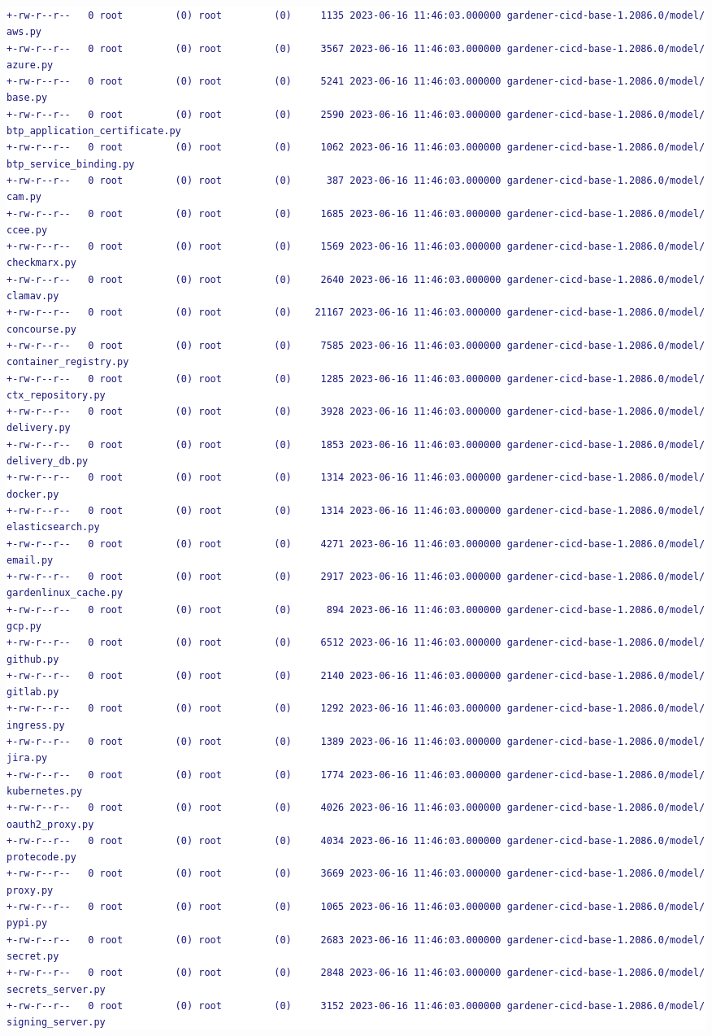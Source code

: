 ```diff
+-rw-r--r--   0 root         (0) root         (0)     1135 2023-06-16 11:46:03.000000 gardener-cicd-base-1.2086.0/model/aws.py
+-rw-r--r--   0 root         (0) root         (0)     3567 2023-06-16 11:46:03.000000 gardener-cicd-base-1.2086.0/model/azure.py
+-rw-r--r--   0 root         (0) root         (0)     5241 2023-06-16 11:46:03.000000 gardener-cicd-base-1.2086.0/model/base.py
+-rw-r--r--   0 root         (0) root         (0)     2590 2023-06-16 11:46:03.000000 gardener-cicd-base-1.2086.0/model/btp_application_certificate.py
+-rw-r--r--   0 root         (0) root         (0)     1062 2023-06-16 11:46:03.000000 gardener-cicd-base-1.2086.0/model/btp_service_binding.py
+-rw-r--r--   0 root         (0) root         (0)      387 2023-06-16 11:46:03.000000 gardener-cicd-base-1.2086.0/model/cam.py
+-rw-r--r--   0 root         (0) root         (0)     1685 2023-06-16 11:46:03.000000 gardener-cicd-base-1.2086.0/model/ccee.py
+-rw-r--r--   0 root         (0) root         (0)     1569 2023-06-16 11:46:03.000000 gardener-cicd-base-1.2086.0/model/checkmarx.py
+-rw-r--r--   0 root         (0) root         (0)     2640 2023-06-16 11:46:03.000000 gardener-cicd-base-1.2086.0/model/clamav.py
+-rw-r--r--   0 root         (0) root         (0)    21167 2023-06-16 11:46:03.000000 gardener-cicd-base-1.2086.0/model/concourse.py
+-rw-r--r--   0 root         (0) root         (0)     7585 2023-06-16 11:46:03.000000 gardener-cicd-base-1.2086.0/model/container_registry.py
+-rw-r--r--   0 root         (0) root         (0)     1285 2023-06-16 11:46:03.000000 gardener-cicd-base-1.2086.0/model/ctx_repository.py
+-rw-r--r--   0 root         (0) root         (0)     3928 2023-06-16 11:46:03.000000 gardener-cicd-base-1.2086.0/model/delivery.py
+-rw-r--r--   0 root         (0) root         (0)     1853 2023-06-16 11:46:03.000000 gardener-cicd-base-1.2086.0/model/delivery_db.py
+-rw-r--r--   0 root         (0) root         (0)     1314 2023-06-16 11:46:03.000000 gardener-cicd-base-1.2086.0/model/docker.py
+-rw-r--r--   0 root         (0) root         (0)     1314 2023-06-16 11:46:03.000000 gardener-cicd-base-1.2086.0/model/elasticsearch.py
+-rw-r--r--   0 root         (0) root         (0)     4271 2023-06-16 11:46:03.000000 gardener-cicd-base-1.2086.0/model/email.py
+-rw-r--r--   0 root         (0) root         (0)     2917 2023-06-16 11:46:03.000000 gardener-cicd-base-1.2086.0/model/gardenlinux_cache.py
+-rw-r--r--   0 root         (0) root         (0)      894 2023-06-16 11:46:03.000000 gardener-cicd-base-1.2086.0/model/gcp.py
+-rw-r--r--   0 root         (0) root         (0)     6512 2023-06-16 11:46:03.000000 gardener-cicd-base-1.2086.0/model/github.py
+-rw-r--r--   0 root         (0) root         (0)     2140 2023-06-16 11:46:03.000000 gardener-cicd-base-1.2086.0/model/gitlab.py
+-rw-r--r--   0 root         (0) root         (0)     1292 2023-06-16 11:46:03.000000 gardener-cicd-base-1.2086.0/model/ingress.py
+-rw-r--r--   0 root         (0) root         (0)     1389 2023-06-16 11:46:03.000000 gardener-cicd-base-1.2086.0/model/jira.py
+-rw-r--r--   0 root         (0) root         (0)     1774 2023-06-16 11:46:03.000000 gardener-cicd-base-1.2086.0/model/kubernetes.py
+-rw-r--r--   0 root         (0) root         (0)     4026 2023-06-16 11:46:03.000000 gardener-cicd-base-1.2086.0/model/oauth2_proxy.py
+-rw-r--r--   0 root         (0) root         (0)     4034 2023-06-16 11:46:03.000000 gardener-cicd-base-1.2086.0/model/protecode.py
+-rw-r--r--   0 root         (0) root         (0)     3669 2023-06-16 11:46:03.000000 gardener-cicd-base-1.2086.0/model/proxy.py
+-rw-r--r--   0 root         (0) root         (0)     1065 2023-06-16 11:46:03.000000 gardener-cicd-base-1.2086.0/model/pypi.py
+-rw-r--r--   0 root         (0) root         (0)     2683 2023-06-16 11:46:03.000000 gardener-cicd-base-1.2086.0/model/secret.py
+-rw-r--r--   0 root         (0) root         (0)     2848 2023-06-16 11:46:03.000000 gardener-cicd-base-1.2086.0/model/secrets_server.py
+-rw-r--r--   0 root         (0) root         (0)     3152 2023-06-16 11:46:03.000000 gardener-cicd-base-1.2086.0/model/signing_server.py
```